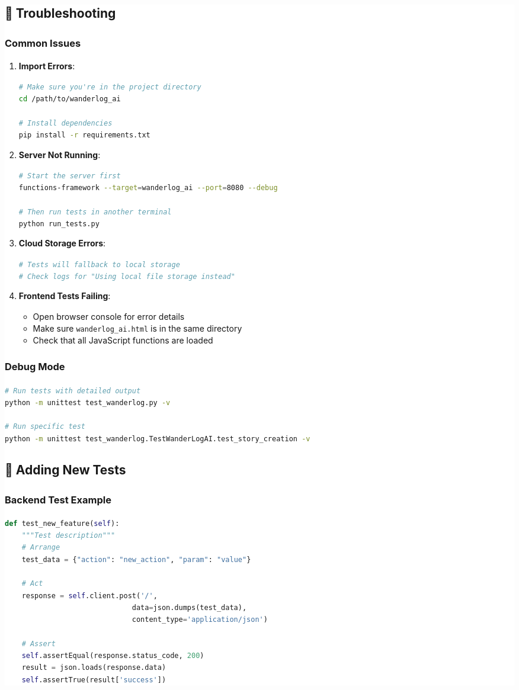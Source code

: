 ## 🐛 Troubleshooting

### Common Issues

1. **Import Errors**:
   ```bash
   # Make sure you're in the project directory
   cd /path/to/wanderlog_ai
   
   # Install dependencies
   pip install -r requirements.txt
   ```

2. **Server Not Running**:
   ```bash
   # Start the server first
   functions-framework --target=wanderlog_ai --port=8080 --debug
   
   # Then run tests in another terminal
   python run_tests.py
   ```

3. **Cloud Storage Errors**:
   ```bash
   # Tests will fallback to local storage
   # Check logs for "Using local file storage instead"
   ```

4. **Frontend Tests Failing**:
   - Open browser console for error details
   - Make sure `wanderlog_ai.html` is in the same directory
   - Check that all JavaScript functions are loaded

### Debug Mode

```bash
# Run tests with detailed output
python -m unittest test_wanderlog.py -v

# Run specific test
python -m unittest test_wanderlog.TestWanderLogAI.test_story_creation -v
```

## 📝 Adding New Tests

### Backend Test Example

```python
def test_new_feature(self):
    """Test description"""
    # Arrange
    test_data = {"action": "new_action", "param": "value"}
    
    # Act
    response = self.client.post('/', 
                              data=json.dumps(test_data),
                              content_type='application/json')
    
    # Assert
    self.assertEqual(response.status_code, 200)
    result = json.loads(response.data)
    self.assertTrue(result['success'])
```
